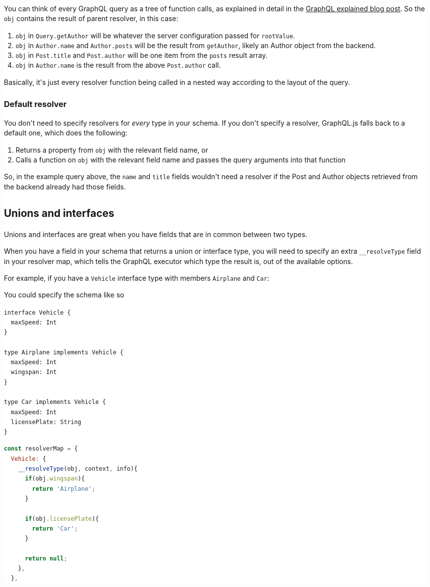 You can think of every GraphQL query as a tree of function calls, as explained in detail in the [GraphQL explained blog post](https://blog.apollographql.com/graphql-explained-5844742f195e#.fq5jjdw7t). So the `obj` contains the result of parent resolver, in this case:

1. `obj` in `Query.getAuthor` will be whatever the server configuration passed for `rootValue`.
2. `obj` in `Author.name` and `Author.posts` will be the result from `getAuthor`, likely an Author object from the backend.
3. `obj` in `Post.title` and `Post.author` will be one item from the `posts` result array.
4. `obj` in `Author.name` is the result from the above `Post.author` call.

Basically, it's just every resolver function being called in a nested way according to the layout of the query.

### Default resolver

You don't need to specify resolvers for _every_ type in your schema. If you don't specify a resolver, GraphQL.js falls back to a default one, which does the following:

1. Returns a property from `obj` with the relevant field name, or
2. Calls a function on `obj` with the relevant field name and passes the query arguments into that function

So, in the example query above, the `name` and `title` fields wouldn't need a resolver if the Post and Author objects retrieved from the backend already had those fields.

## Unions and interfaces

Unions and interfaces are great when you have fields that are in common between two types.

When you have a field in your schema that returns a union or interface type, you will need to specify an extra `__resolveType` field in your resolver map, which tells the GraphQL executor which type the result is, out of the available options.

For example, if you have a `Vehicle` interface type with members `Airplane` and `Car`:

You could specify the schema like so

```
interface Vehicle {
  maxSpeed: Int
}

type Airplane implements Vehicle {
  maxSpeed: Int
  wingspan: Int
}

type Car implements Vehicle {
  maxSpeed: Int
  licensePlate: String
}
```

```js
const resolverMap = {
  Vehicle: {
    __resolveType(obj, context, info){
      if(obj.wingspan){
        return 'Airplane';
      }

      if(obj.licensePlate){
        return 'Car';
      }

      return null;
    },
  },
```